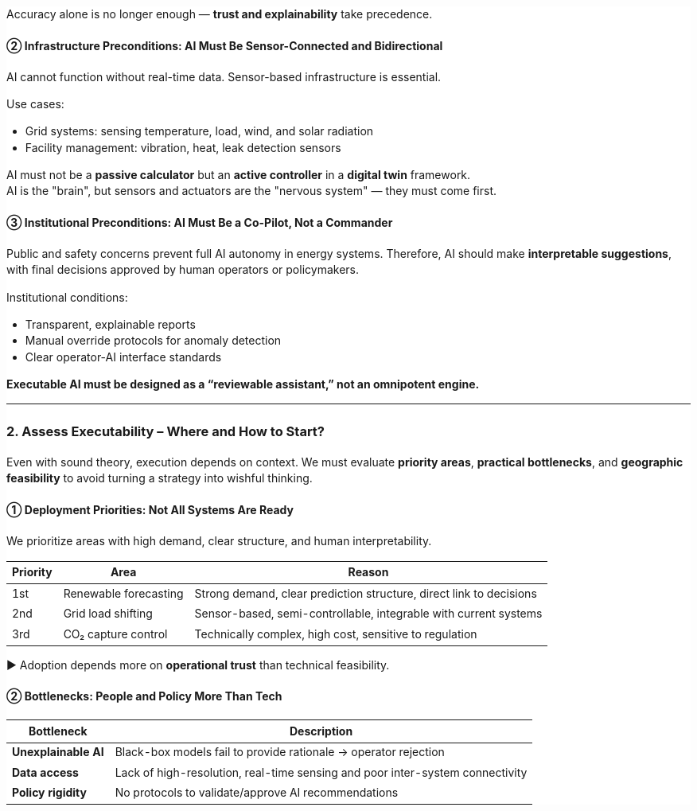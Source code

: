 Accuracy alone is no longer enough — **trust and explainability** take precedence.

#### ② Infrastructure Preconditions: AI Must Be Sensor-Connected and Bidirectional  
AI cannot function without real-time data. Sensor-based infrastructure is essential.

Use cases:  
- Grid systems: sensing temperature, load, wind, and solar radiation  
- Facility management: vibration, heat, leak detection sensors  

AI must not be a **passive calculator** but an **active controller** in a **digital twin** framework.  
AI is the "brain", but sensors and actuators are the "nervous system" — they must come first.

#### ③ Institutional Preconditions: AI Must Be a Co-Pilot, Not a Commander  
Public and safety concerns prevent full AI autonomy in energy systems. Therefore, AI should make **interpretable suggestions**, with final decisions approved by human operators or policymakers.

Institutional conditions:  
- Transparent, explainable reports  
- Manual override protocols for anomaly detection  
- Clear operator-AI interface standards  

**Executable AI must be designed as a “reviewable assistant,” not an omnipotent engine.**

---

### **2. Assess Executability – Where and How to Start?**

Even with sound theory, execution depends on context. We must evaluate **priority areas**, **practical bottlenecks**, and **geographic feasibility** to avoid turning a strategy into wishful thinking.

#### ① Deployment Priorities: Not All Systems Are Ready

We prioritize areas with high demand, clear structure, and human interpretability.

| Priority | Area                   | Reason                                                                 |
|----------|------------------------|------------------------------------------------------------------------|
| 1st      | Renewable forecasting  | Strong demand, clear prediction structure, direct link to decisions    |
| 2nd      | Grid load shifting     | Sensor-based, semi-controllable, integrable with current systems       |
| 3rd      | CO₂ capture control    | Technically complex, high cost, sensitive to regulation                |

▶ Adoption depends more on **operational trust** than technical feasibility.

#### ② Bottlenecks: People and Policy More Than Tech

| Bottleneck           | Description                                                                 |
|----------------------|-----------------------------------------------------------------------------|
| **Unexplainable AI** | Black-box models fail to provide rationale → operator rejection             |
| **Data access**       | Lack of high-resolution, real-time sensing and poor inter-system connectivity |
| **Policy rigidity**   | No protocols to validate/approve AI recommendations                         |
